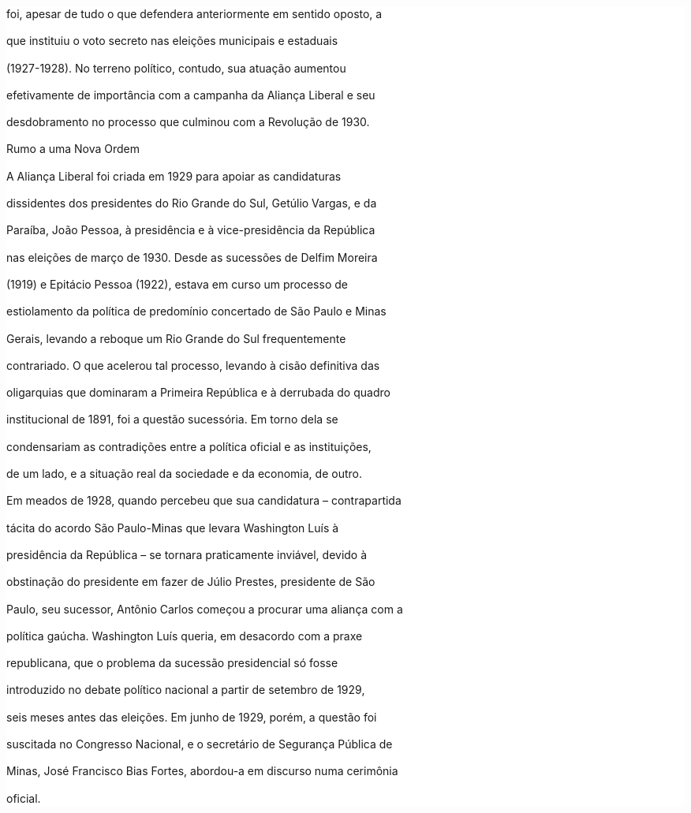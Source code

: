 foi, apesar de tudo o que defendera anteriormente em sentido oposto, a

que instituiu o voto secreto nas eleições municipais e estaduais

(1927-1928). No terreno político, contudo, sua atuação aumentou

efetivamente de importância com a campanha da Aliança Liberal e seu

desdobramento no processo que culminou com a Revolução de 1930.



Rumo a uma Nova Ordem



A Aliança Liberal foi criada em 1929 para apoiar as candidaturas

dissidentes dos presidentes do Rio Grande do Sul, Getúlio Vargas, e da

Paraíba, João Pessoa, à presidência e à vice-presidência da República

nas eleições de março de 1930. Desde as sucessões de Delfim Moreira

(1919) e Epitácio Pessoa (1922), estava em curso um processo de

estiolamento da política de predomínio concertado de São Paulo e Minas

Gerais, levando a reboque um Rio Grande do Sul frequentemente

contrariado. O que acelerou tal processo, levando à cisão definitiva das

oligarquias que dominaram a Primeira República e à derrubada do quadro

institucional de 1891, foi a questão sucessória. Em torno dela se

condensariam as contradições entre a política oficial e as instituições,

de um lado, e a situação real da sociedade e da economia, de outro.



Em meados de 1928, quando percebeu que sua candidatura – contrapartida

tácita do acordo São Paulo-Minas que levara Washington Luís à

presidência da República – se tornara praticamente inviável, devido à

obstinação do presidente em fazer de Júlio Prestes, presidente de São

Paulo, seu sucessor, Antônio Carlos começou a procurar uma aliança com a

política gaúcha. Washington Luís queria, em desacordo com a praxe

republicana, que o problema da sucessão presidencial só fosse

introduzido no debate político nacional a partir de setembro de 1929,

seis meses antes das eleições. Em junho de 1929, porém, a questão foi

suscitada no Congresso Nacional, e o secretário de Segurança Pública de

Minas, José Francisco Bias Fortes, abordou-a em discurso numa cerimônia

oficial.



